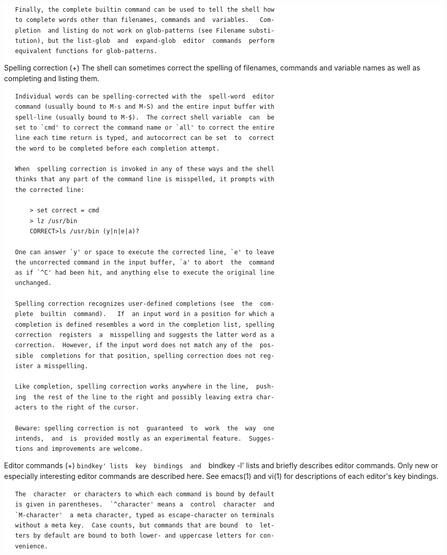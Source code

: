        Finally, the complete builtin command can be used to tell the shell how
       to complete words other than filenames, commands and  variables.   Com‐
       pletion  and listing do not work on glob-patterns (see Filename substi‐
       tution), but the list-glob  and  expand-glob  editor  commands  perform
       equivalent functions for glob-patterns.

   Spelling correction (+)
       The shell can sometimes correct the spelling of filenames, commands and
       variable names as well as completing and listing them.

       Individual words can be spelling-corrected with the  spell-word  editor
       command (usually bound to M-s and M-S) and the entire input buffer with
       spell-line (usually bound to M-$).  The correct shell variable  can  be
       set to `cmd' to correct the command name or `all' to correct the entire
       line each time return is typed, and autocorrect can be set  to  correct
       the word to be completed before each completion attempt.

       When  spelling correction is invoked in any of these ways and the shell
       thinks that any part of the command line is misspelled, it prompts with
       the corrected line:

           > set correct = cmd
           > lz /usr/bin
           CORRECT>ls /usr/bin (y|n|e|a)?

       One can answer `y' or space to execute the corrected line, `e' to leave
       the uncorrected command in the input buffer, `a' to abort  the  command
       as if `^C' had been hit, and anything else to execute the original line
       unchanged.

       Spelling correction recognizes user-defined completions (see  the  com‐
       plete  builtin  command).   If  an input word in a position for which a
       completion is defined resembles a word in the completion list, spelling
       correction  registers  a  misspelling and suggests the latter word as a
       correction.  However, if the input word does not match any of the  pos‐
       sible  completions for that position, spelling correction does not reg‐
       ister a misspelling.

       Like completion, spelling correction works anywhere in the line,  push‐
       ing  the rest of the line to the right and possibly leaving extra char‐
       acters to the right of the cursor.

       Beware: spelling correction is not  guaranteed  to  work  the  way  one
       intends,  and  is  provided mostly as an experimental feature.  Sugges‐
       tions and improvements are welcome.

   Editor commands (+)
       `bindkey' lists  key  bindings  and  `bindkey  -l'  lists  and  briefly
       describes  editor  commands.  Only new or especially interesting editor
       commands are described here.  See emacs(1) and vi(1)  for  descriptions
       of each editor's key bindings.

       The  character  or characters to which each command is bound by default
       is given in parentheses.  `^character' means a  control  character  and
       `M-character'  a meta character, typed as escape-character on terminals
       without a meta key.  Case counts, but commands that are bound  to  let‐
       ters by default are bound to both lower- and uppercase letters for con‐
       venience.
